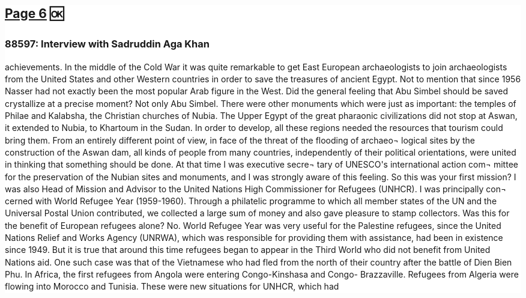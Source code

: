 ## [Page 6](https://demo.humlab.umu.se/courier/088610engo.pdf#page=6) 🆗
### 88597: Interview with Sadruddin Aga Khan
achievements. In the middle of the Cold War
it was quite remarkable to get East European
archaeologists to join archaeologists from the
United States and other Western countries in
order to save the treasures of ancient Egypt.
Not to mention that since 1956 Nasser had
not exactly been the most popular Arab figure
in the West.
Did the general feeling that Abu Simbel
should be saved crystallize at a precise
moment?
Not only Abu Simbel. There were other
monuments which were just as important: the
temples of Philae and Kalabsha, the Christian
churches of Nubia. The Upper Egypt of the
great pharaonic civilizations did not stop at
Aswan, it extended to Nubia, to Khartoum
in the Sudan. In order to develop, all these
regions needed the resources that tourism
could bring them.
From an entirely different point of view,
in face of the threat of the flooding of archaeo¬
logical sites by the construction of the Aswan
dam, all kinds of people from many countries,
independently of their political orientations,
were united in thinking that something should
be done. At that time I was executive secre¬
tary of UNESCO's international action com¬
mittee for the preservation of the Nubian sites
and monuments, and I was strongly aware of
this feeling.
So this was your first mission?
I was also Head of Mission and Advisor to
the United Nations High Commissioner for
Refugees (UNHCR). I was principally con¬
cerned with World Refugee Year (1959-1960).
Through a philatelic programme to which all
member states of the UN and the Universal
Postal Union contributed, we collected a large
sum of money and also gave pleasure to stamp
collectors.
Was this for the benefit of European
refugees alone?
No. World Refugee Year was very useful
for the Palestine refugees, since the United
Nations Relief and Works Agency
(UNRWA), which was responsible for
providing them with assistance, had been in
existence since 1949. But it is true that around
this time refugees began to appear in the Third
World who did not benefit from United
Nations aid. One such case was that of the
Vietnamese who had fled from the north of
their country after the battle of Dien Bien
Phu. In Africa, the first refugees from Angola
were entering Congo-Kinshasa and Congo-
Brazzaville. Refugees from Algeria were
flowing into Morocco and Tunisia. These
were new situations for UNHCR, which had
